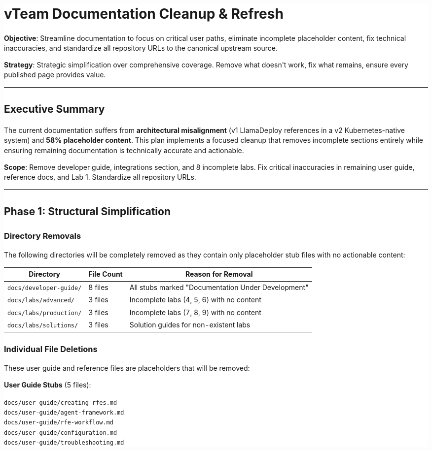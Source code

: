 # vTeam Documentation Cleanup & Refresh

**Objective**: Streamline documentation to focus on critical user paths, eliminate incomplete placeholder content, fix technical inaccuracies, and standardize all repository URLs to the canonical upstream source.

**Strategy**: Strategic simplification over comprehensive coverage. Remove what doesn't work, fix what remains, ensure every published page provides value.

---

## Executive Summary

The current documentation suffers from **architectural misalignment** (v1 LlamaDeploy references in a v2 Kubernetes-native system) and **58% placeholder content**. This plan implements a focused cleanup that removes incomplete sections entirely while ensuring remaining documentation is technically accurate and actionable.

**Scope**: Remove developer guide, integrations section, and 8 incomplete labs. Fix critical inaccuracies in remaining user guide, reference docs, and Lab 1. Standardize all repository URLs.

---

## Phase 1: Structural Simplification

### Directory Removals

The following directories will be completely removed as they contain only placeholder stub files with no actionable content:

| Directory | File Count | Reason for Removal |
|-----------|------------|-------------------|
| `docs/developer-guide/` | 8 files | All stubs marked "Documentation Under Development" |
| `docs/labs/advanced/` | 3 files | Incomplete labs (4, 5, 6) with no content |
| `docs/labs/production/` | 3 files | Incomplete labs (7, 8, 9) with no content |
| `docs/labs/solutions/` | 3 files | Solution guides for non-existent labs |

### Individual File Deletions

These user guide and reference files are placeholders that will be removed:

**User Guide Stubs** (5 files):
```
docs/user-guide/creating-rfes.md
docs/user-guide/agent-framework.md
docs/user-guide/rfe-workflow.md
docs/user-guide/configuration.md
docs/user-guide/troubleshooting.md
```
